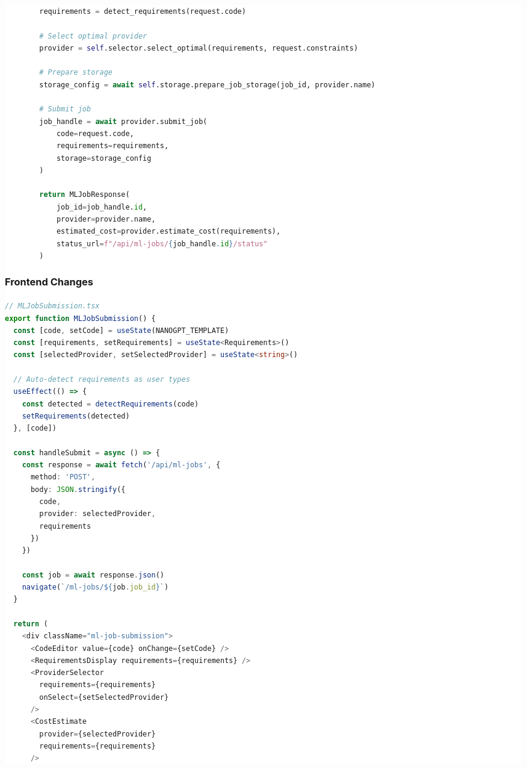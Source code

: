 ```python
        requirements = detect_requirements(request.code)
        
        # Select optimal provider
        provider = self.selector.select_optimal(requirements, request.constraints)
        
        # Prepare storage
        storage_config = await self.storage.prepare_job_storage(job_id, provider.name)
        
        # Submit job
        job_handle = await provider.submit_job(
            code=request.code,
            requirements=requirements,
            storage=storage_config
        )
        
        return MLJobResponse(
            job_id=job_handle.id,
            provider=provider.name,
            estimated_cost=provider.estimate_cost(requirements),
            status_url=f"/api/ml-jobs/{job_handle.id}/status"
        )
```

### Frontend Changes
```typescript
// MLJobSubmission.tsx
export function MLJobSubmission() {
  const [code, setCode] = useState(NANOGPT_TEMPLATE)
  const [requirements, setRequirements] = useState<Requirements>()
  const [selectedProvider, setSelectedProvider] = useState<string>()
  
  // Auto-detect requirements as user types
  useEffect(() => {
    const detected = detectRequirements(code)
    setRequirements(detected)
  }, [code])
  
  const handleSubmit = async () => {
    const response = await fetch('/api/ml-jobs', {
      method: 'POST',
      body: JSON.stringify({
        code,
        provider: selectedProvider,
        requirements
      })
    })
    
    const job = await response.json()
    navigate(`/ml-jobs/${job.job_id}`)
  }
  
  return (
    <div className="ml-job-submission">
      <CodeEditor value={code} onChange={setCode} />
      <RequirementsDisplay requirements={requirements} />
      <ProviderSelector 
        requirements={requirements}
        onSelect={setSelectedProvider}
      />
      <CostEstimate 
        provider={selectedProvider}
        requirements={requirements}
      />
```